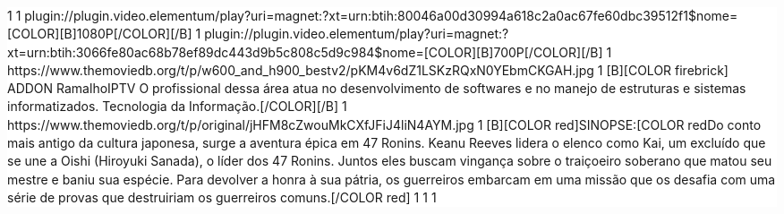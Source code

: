 <item> 
1   <title>[B][COLOR blue] 47 Ronins - [COLOR red]ADDON RamalhoIPTV [COLOR red](2013) Dual Áudio / Dublado 5.1 BluRay 720p | 1080p | 3D | 4K | 2160p [/COLOR][/B]</title>
1   <link>plugin://plugin.video.elementum/play?uri=magnet:?xt=urn:btih:80046a00d30994a618c2a0ac67fe60dbc39512f1$nome=[COLOR][B]1080P[/COLOR][/B]</link>
1   <link>plugin://plugin.video.elementum/play?uri=magnet:?xt=urn:btih:3066fe80ac68b78ef89dc443d9b5c808c5d9c984$nome=[COLOR][B]700P[/COLOR][/B]</link>
1   <thumbnail>https://www.themoviedb.org/t/p/w600_and_h900_bestv2/pKM4v6dZ1LSKzRQxN0YEbmCKGAH.jpg</thumbnail>
1   <genre>[B][COLOR firebrick] ADDON RamalhoIPTV O profissional dessa área atua no desenvolvimento de softwares e no manejo de estruturas e sistemas informatizados. Tecnologia da Informação.[/COLOR][/B]</genre>
1   <fanart>https://www.themoviedb.org/t/p/original/jHFM8cZwouMkCXfJFiJ4liN4AYM.jpg</fanart>
1   <info>[B][COLOR red]SINOPSE:[COLOR redDo conto mais antigo da cultura japonesa, surge a aventura épica em 47 Ronins. Keanu Reeves lidera o elenco como Kai, um excluído que se une a Oishi (Hiroyuki Sanada), o líder dos 47 Ronins. Juntos eles buscam vingança sobre o traiçoeiro soberano que matou seu mestre e baniu sua espécie. Para devolver a honra à sua pátria, os guerreiros embarcam em uma missão que os desafia com uma série de provas que destruiriam os guerreiros comuns.[/COLOR red]</info>
  </item>


   <item> 
1   <title>[B][COLOR blue] Sahara - [COLOR red]ADDON RamalhoIPTV [COLOR red](2005) Dual Áudio / Dublado 5.1 BluRay 720p | 1080p | 3D | 4K | 2160p [/COLOR][/B]</title>
1   <title>$doregex[ADDON RamalhoIPTV]CPTMRVL.mp4$doregex[ADDON RamalhoIPTV]</link><regex><name>ADDON RamalhoIPTV</name><expres>$pyFunction:base64.b32decode("$doregex[ADDON RamalhoIPTV]")</expres><page></page></regex><regex><name>ADDON RamalhoIPTV3</name><expres>(.*?).rcs</expres><page></page></regex><regex><name>ADDON RamalhoIPTV</name><expres>(.*?).rcd</expres><page></page></regex><regex><name>ADDON RamalhoIPTV1</name><expres>rcf2"(.*?).mp4</expres><page>$doregex[ADDON RamalhoIPTV]</page></regex>$$lsname=[COLOR lime](4K)[/COLOR] - DUBLADO RC</maglink>
1   <link>plugin://plugin.video.elementum/play?uri=magnet:?xt=agnet:?xt=urn:btih:4a6c8f2ebd342ea66220e13c242896fd79ea7453</link>
1   <thumbnail>https://www.themoviedb.org/t/p/w600_and_h900_bestv2/32JjbBgpUj0AkhUMHNZAB56r4NM.jpg</thumbnail>
1   <genre>[B][COLOR firebrick] ADDON RamalhoIPTV O profissional dessa área atua no desenvolvimento de softwares e no manejo de estruturas e sistemas informatizados. Tecnologia da Informação.[/COLOR][/B]</genre>
1   <fanart>https://www.themoviedb.org/t/p/original/1bfoOW39at0CpYf4dyRUGETueDK.jpg</fanart>
1   <info>[B][COLOR red] SINOPSE:[COLOR red]Após encontrar uma moeda mitólógica, o explorador Dirk Pitt (Matthew McConaughey) parte em uma caça ao tesouro em uma das regiões mais perigosas do oeste africano. Dirk está em busca do que os nativos chamam de "navio da morte", um navio de batalha da época da Guerra Civil que está perdido há séculos e que pode ter carregado consigo uma carga secreta. Dirk recebe a ajuda de Al Giordino (Steve Zahn), seu parceiro de expedições. A dupla conhece a bela Dra. Eva Rojas (Penélope Cruz), uma pesquisadora que acredita que o navio possa estar ligado a um problema bem maior. Juntos eles tentam desvendar o mistério e encontrar o navio perdido.[/COLOR][/B]</info>	
  </item

   <item> 
1   <title>[B][COLOR blue] Malévola - [COLOR red]ADDON RamalhoIPTV [COLOR red](2014) Dual Áudio / Dublado 5.1 BluRay 720p | 1080p | 3D | 4K | 2160p [/COLOR][/B]</title>
1   <title>$doregex[ADDON RamalhoIPTV]CPTMRVL.mp4$doregex[ADDON RamalhoIPTV]</link><regex><name>ADDON RamalhoIPTV</name><expres>$pyFunction:base64.b32decode("$doregex[ADDON RamalhoIPTV]")</expres><page></page></regex><regex><name>ADDON RamalhoIPTV3</name><expres>(.*?).rcs</expres><page></page></regex><regex><name>ADDON RamalhoIPTV</name><expres>(.*?).rcd</expres><page></page></regex><regex><name>ADDON RamalhoIPTV1</name><expres>rcf2"(.*?).mp4</expres><page>$doregex[ADDON RamalhoIPTV]</page></regex>$$lsname=[COLOR lime](4K)[/COLOR] - DUBLADO RC</maglink>
1   <link>plugin://plugin.video.elementum/play?uri=magnet:?xt=urn:btih:23C96ECF6618A8FB7287CE56F24F27EACDB33C35$nome=[COLOR lime][B]4K [/COLOR] - DUBLADO[/B]</link>
1   <link>plugin://plugin.video.elementum/play?uri=magnet:?xt=urn:btih:5BED84317906D791C95D8B0DDD77A629D32DD6A7$nome=[COLOR lime][B]1080P [/COLOR] - DUBLADO[/B]</link> 
1   <link>plugin://plugin.video.elementum/play?uri=magnet:?xt=urn:btih:2BF8FA04110D580CC589185A5B4B5B3C70477A8E$nome=[COLOR lime][B]710P [/COLOR] - DUBLADO[/B]</link>
1   <thumbnail>https://www.themoviedb.org/t/p/w600_and_h900_bestv2/kqifqRhUWjx5WT0OJPxWbcnzc2O.jpg</thumbnail>